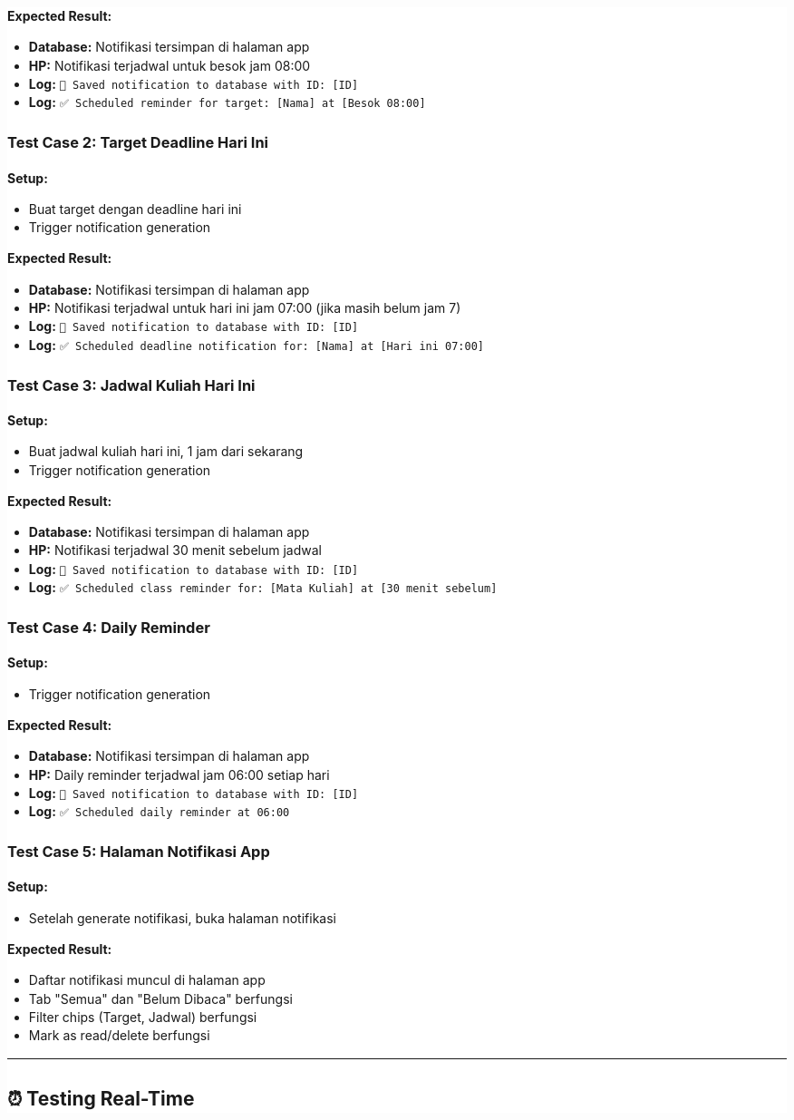 **Expected Result:**
- **Database:** Notifikasi tersimpan di halaman app
- **HP:** Notifikasi terjadwal untuk besok jam 08:00
- **Log:** `💾 Saved notification to database with ID: [ID]`
- **Log:** `✅ Scheduled reminder for target: [Nama] at [Besok 08:00]`

### **Test Case 2: Target Deadline Hari Ini**
**Setup:**
- Buat target dengan deadline hari ini
- Trigger notification generation

**Expected Result:**
- **Database:** Notifikasi tersimpan di halaman app
- **HP:** Notifikasi terjadwal untuk hari ini jam 07:00 (jika masih belum jam 7)
- **Log:** `💾 Saved notification to database with ID: [ID]`
- **Log:** `✅ Scheduled deadline notification for: [Nama] at [Hari ini 07:00]`

### **Test Case 3: Jadwal Kuliah Hari Ini**
**Setup:**
- Buat jadwal kuliah hari ini, 1 jam dari sekarang
- Trigger notification generation

**Expected Result:**
- **Database:** Notifikasi tersimpan di halaman app
- **HP:** Notifikasi terjadwal 30 menit sebelum jadwal
- **Log:** `💾 Saved notification to database with ID: [ID]`
- **Log:** `✅ Scheduled class reminder for: [Mata Kuliah] at [30 menit sebelum]`

### **Test Case 4: Daily Reminder**
**Setup:**
- Trigger notification generation

**Expected Result:**
- **Database:** Notifikasi tersimpan di halaman app
- **HP:** Daily reminder terjadwal jam 06:00 setiap hari
- **Log:** `💾 Saved notification to database with ID: [ID]`
- **Log:** `✅ Scheduled daily reminder at 06:00`

### **Test Case 5: Halaman Notifikasi App**
**Setup:**
- Setelah generate notifikasi, buka halaman notifikasi

**Expected Result:**
- Daftar notifikasi muncul di halaman app
- Tab "Semua" dan "Belum Dibaca" berfungsi
- Filter chips (Target, Jadwal) berfungsi
- Mark as read/delete berfungsi

---

## ⏰ **Testing Real-Time**
